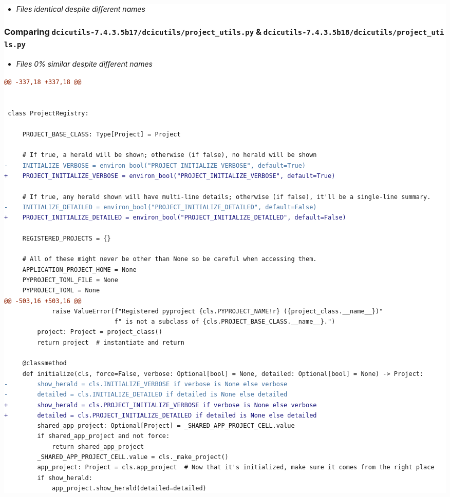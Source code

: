  * *Files identical despite different names*

### Comparing `dcicutils-7.4.3.5b17/dcicutils/project_utils.py` & `dcicutils-7.4.3.5b18/dcicutils/project_utils.py`

 * *Files 0% similar despite different names*

```diff
@@ -337,18 +337,18 @@
 
 
 class ProjectRegistry:
 
     PROJECT_BASE_CLASS: Type[Project] = Project
 
     # If true, a herald will be shown; otherwise (if false), no herald will be shown
-    INITIALIZE_VERBOSE = environ_bool("PROJECT_INITIALIZE_VERBOSE", default=True)
+    PROJECT_INITIALIZE_VERBOSE = environ_bool("PROJECT_INITIALIZE_VERBOSE", default=True)
 
     # If true, any herald shown will have multi-line details; otherwise (if false), it'll be a single-line summary.
-    INITIALIZE_DETAILED = environ_bool("PROJECT_INITIALIZE_DETAILED", default=False)
+    PROJECT_INITIALIZE_DETAILED = environ_bool("PROJECT_INITIALIZE_DETAILED", default=False)
 
     REGISTERED_PROJECTS = {}
 
     # All of these might never be other than None so be careful when accessing them.
     APPLICATION_PROJECT_HOME = None
     PYPROJECT_TOML_FILE = None
     PYPROJECT_TOML = None
@@ -503,16 +503,16 @@
             raise ValueError(f"Registered pyproject {cls.PYPROJECT_NAME!r} ({project_class.__name__})"
                              f" is not a subclass of {cls.PROJECT_BASE_CLASS.__name__}.")
         project: Project = project_class()
         return project  # instantiate and return
 
     @classmethod
     def initialize(cls, force=False, verbose: Optional[bool] = None, detailed: Optional[bool] = None) -> Project:
-        show_herald = cls.INITIALIZE_VERBOSE if verbose is None else verbose
-        detailed = cls.INITIALIZE_DETAILED if detailed is None else detailed
+        show_herald = cls.PROJECT_INITIALIZE_VERBOSE if verbose is None else verbose
+        detailed = cls.PROJECT_INITIALIZE_DETAILED if detailed is None else detailed
         shared_app_project: Optional[Project] = _SHARED_APP_PROJECT_CELL.value
         if shared_app_project and not force:
             return shared_app_project
         _SHARED_APP_PROJECT_CELL.value = cls._make_project()
         app_project: Project = cls.app_project  # Now that it's initialized, make sure it comes from the right place
         if show_herald:
             app_project.show_herald(detailed=detailed)
```
